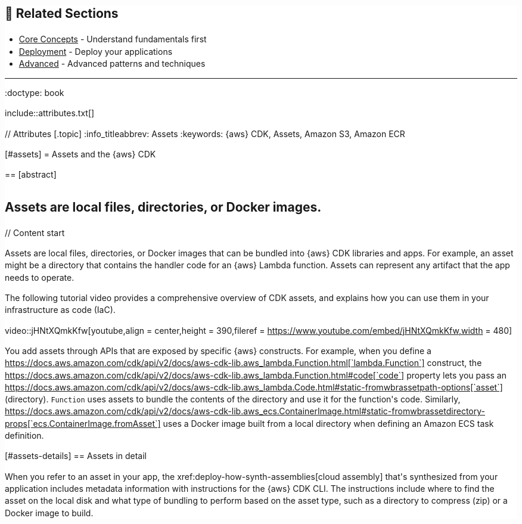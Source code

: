 ## 🔗 Related Sections

- [Core Concepts](../02-core-concepts/) - Understand fundamentals first
- [Deployment](../04-deployment/) - Deploy your applications
- [Advanced](../05-advanced/) - Advanced patterns and techniques



---



:doctype: book

include::attributes.txt[]

// Attributes
[.topic]
:info_titleabbrev: Assets
:keywords: \{aws} CDK, Assets, Amazon S3, Amazon ECR

[#assets]
= Assets and the \{aws} CDK

== [abstract]

Assets are local files, directories, or Docker images.
--

// Content start

Assets are local files, directories, or Docker images that can be bundled into \{aws} CDK libraries and apps. For example, an asset might be a directory that contains the handler code for an \{aws} Lambda function. Assets can represent any artifact that the app needs to operate.

The following tutorial video provides a comprehensive overview of CDK assets, and explains how you can use them in your infrastructure as code (IaC).

video::jHNtXQmkKfw[youtube,align = center,height = 390,fileref = https://www.youtube.com/embed/jHNtXQmkKfw,width = 480]

You add assets through APIs that are exposed by specific \{aws} constructs. For example, when you define a  https://docs.aws.amazon.com/cdk/api/v2/docs/aws-cdk-lib.aws_lambda.Function.html[`lambda.Function`] construct, the https://docs.aws.amazon.com/cdk/api/v2/docs/aws-cdk-lib.aws_lambda.Function.html#code[`code`] property lets you pass an https://docs.aws.amazon.com/cdk/api/v2/docs/aws-cdk-lib.aws_lambda.Code.html#static-fromwbrassetpath-options[`asset`] (directory). `Function` uses assets to bundle the contents of the directory and use it for the function's code. Similarly, https://docs.aws.amazon.com/cdk/api/v2/docs/aws-cdk-lib.aws_ecs.ContainerImage.html#static-fromwbrassetdirectory-props[`ecs.ContainerImage.fromAsset`] uses a Docker image built from a local directory when defining an Amazon ECS task definition.

[#assets-details]
== Assets in detail

When you refer to an asset in your app, the xref:deploy-how-synth-assemblies[cloud assembly] that's synthesized from your application includes metadata information with instructions for the \{aws} CDK CLI. The instructions include where to find the asset on the local disk and what type of bundling to perform based on the asset type, such as a directory to compress (zip) or a Docker image to build.
